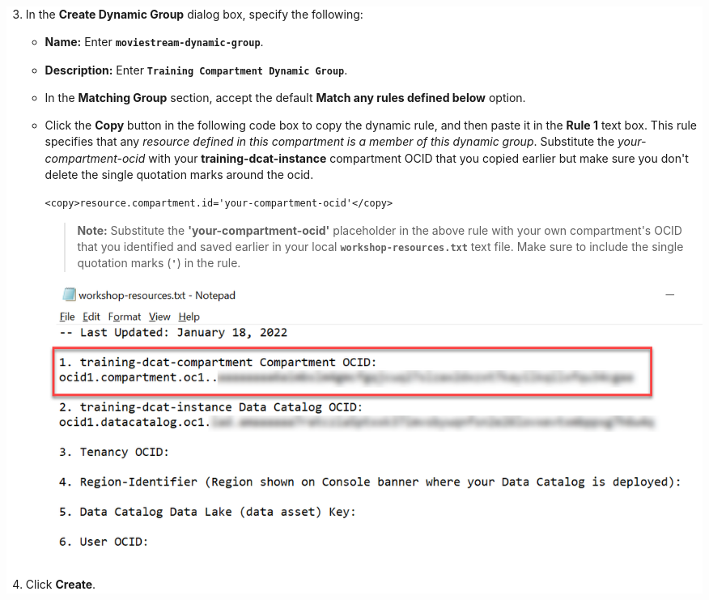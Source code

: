 3. In the **Create Dynamic Group** dialog box, specify the following:

    + **Name:** Enter **`moviestream-dynamic-group`**.
    + **Description:** Enter **`Training Compartment Dynamic Group`**.
    + In the **Matching Group** section, accept the default **Match any rules defined below** option.
    + Click the **Copy** button in the following code box to copy the dynamic rule, and then paste it in the **Rule 1** text box. This rule specifies that any _resource defined in this compartment is a member of this dynamic group_. Substitute the _your-compartment-ocid_ with your **training-dcat-instance** compartment OCID that you copied earlier but make sure you don't delete the single quotation marks around the ocid.

        ```
        <copy>resource.compartment.id='your-compartment-ocid'</copy>
        ```

        > **Note:** Substitute the **'your-compartment-ocid'** placeholder in the above rule with your own compartment's OCID that you identified and saved earlier in your local **`workshop-resources.txt`** text file. Make sure to include the single quotation marks (**`'`**) in the rule.  

        ![](./images/compartment-ocid-text-file.png " ")

4. Click **Create**.
